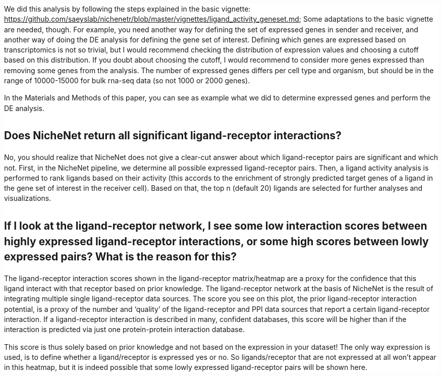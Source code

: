 We did this analysis by following the steps explained in the basic
vignette:
<https://github.com/saeyslab/nichenetr/blob/master/vignettes/ligand_activity_geneset.md>;
Some adaptations to the basic vignette are needed, though. For example,
you need another way for defining the set of expressed genes in sender
and receiver, and another way of doing the DE analysis for defining the
gene set of interest. Defining which genes are expressed based on
transcriptomics is not so trivial, but I would recommend checking the
distribution of expression values and choosing a cutoff based on this
distribution. If you doubt about choosing the cutoff, I would recommend
to consider more genes expressed than removing some genes from the
analysis. The number of expressed genes differs per cell type and
organism, but should be in the range of 10000-15000 for bulk rna-seq
data (so not 1000 or 2000 genes).

In the Materials and Methods of this paper, you can see as example what
we did to determine expressed genes and perform the DE analysis.

## Does NicheNet return all significant ligand-receptor interactions?

No, you should realize that NicheNet does not give a clear-cut answer
about which ligand-receptor pairs are significant and which not. First,
in the NicheNet pipeline, we determine all possible expressed
ligand-receptor pairs. Then, a ligand activity analysis is performed to
rank ligands based on their activity (this accords to the enrichment of
strongly predicted target genes of a ligand in the gene set of interest
in the receiver cell). Based on that, the top n (default 20) ligands are
selected for further analyses and visualizations.

## If I look at the ligand-receptor network, I see some low interaction scores between highly expressed ligand-receptor interactions, or some high scores between lowly expressed pairs? What is the reason for this?

The ligand-receptor interaction scores shown in the ligand-receptor
matrix/heatmap are a proxy for the confidence that this ligand interact
with that receptor based on prior knowledge. The ligand-receptor network
at the basis of NicheNet is the result of integrating multiple single
ligand-receptor data sources. The score you see on this plot, the prior
ligand-receptor interaction potential, is a proxy of the number and
‘quality’ of the ligand-receptor and PPI data sources that report a
certain ligand-receptor interaction. If a ligand-receptor interaction is
described in many, confident databases, this score will be higher than
if the interaction is predicted via just one protein-protein interaction
database.

This score is thus solely based on prior knowledge and not based on the
expression in your dataset\! The only way expression is used, is to
define whether a ligand/receptor is expressed yes or no. So
ligands/receptor that are not expressed at all won’t appear in this
heatmap, but it is indeed possible that some lowly expressed
ligand-receptor pairs will be shown here.
